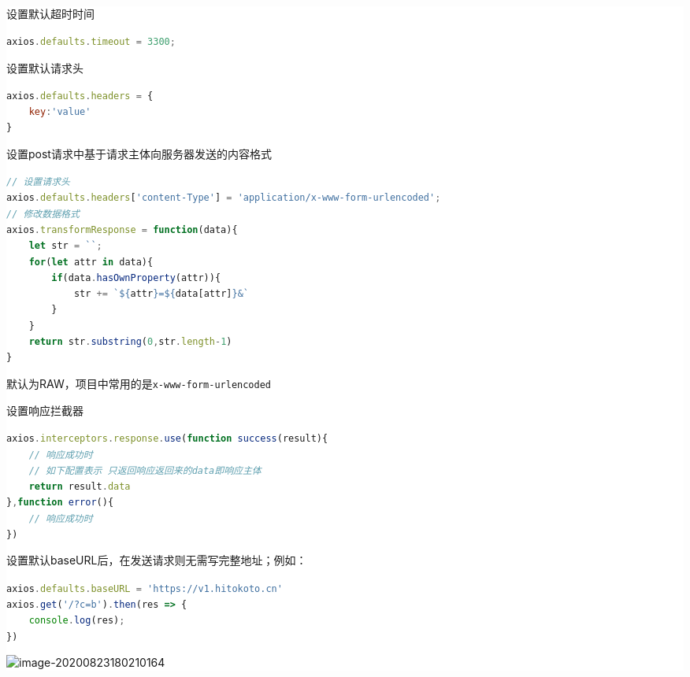 

设置默认超时时间

```javascript
axios.defaults.timeout = 3300;
```

设置默认请求头

```javascript
axios.defaults.headers = {
    key:'value'
}
```

设置post请求中基于请求主体向服务器发送的内容格式

```javascript
// 设置请求头
axios.defaults.headers['content-Type'] = 'application/x-www-form-urlencoded';
// 修改数据格式
axios.transformResponse = function(data){
    let str = ``;
    for(let attr in data){
        if(data.hasOwnProperty(attr)){
            str += `${attr}=${data[attr]}&`
        }
    }
    return str.substring(0,str.length-1)
}
```

默认为RAW，项目中常用的是`x-www-form-urlencoded`

设置响应拦截器

```javascript
axios.interceptors.response.use(function success(result){
    // 响应成功时
    // 如下配置表示 只返回响应返回来的data即响应主体
    return result.data
},function error(){ 
    // 响应成功时
})
```



设置默认baseURL后，在发送请求则无需写完整地址；例如：

```javascript
axios.defaults.baseURL = 'https://v1.hitokoto.cn'
axios.get('/?c=b').then(res => {
    console.log(res);
})
```

![image-20200823180210164](https://rmt.dogedoge.com/fetch/tzk/storage/20200823180210.png?w=1280&fmt=jpg)
